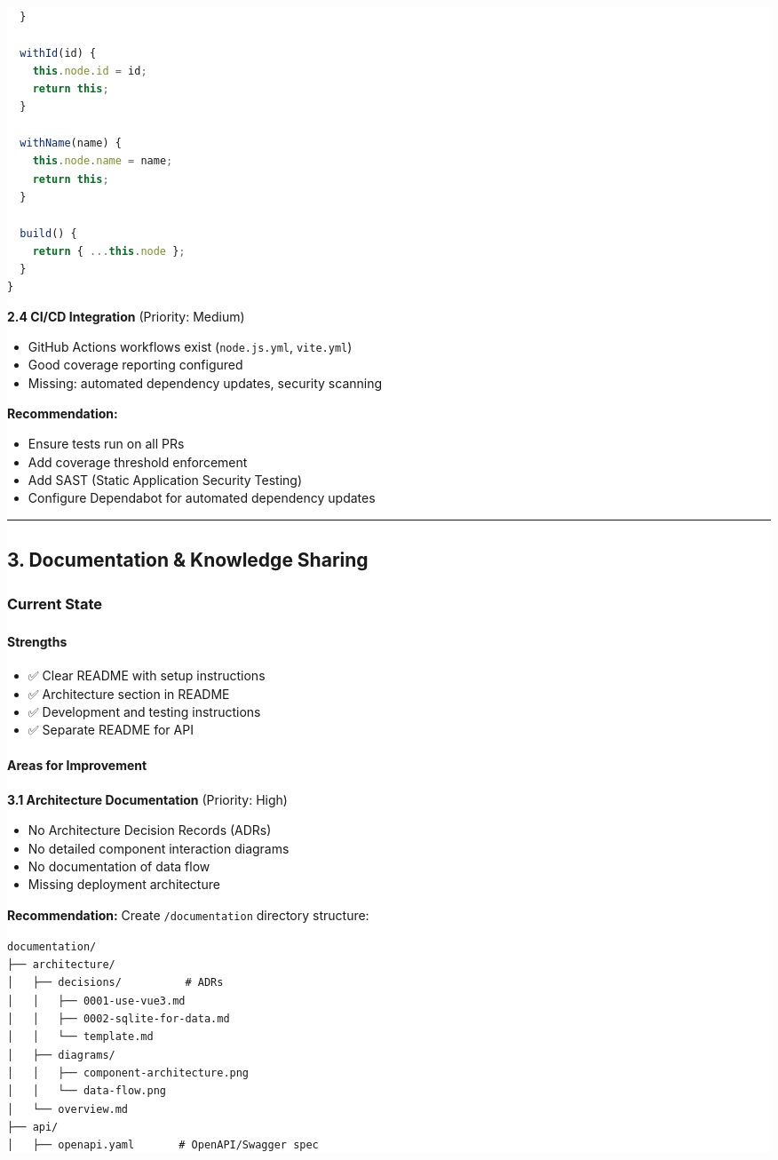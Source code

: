 ```javascript
  }
  
  withId(id) {
    this.node.id = id;
    return this;
  }
  
  withName(name) {
    this.node.name = name;
    return this;
  }
  
  build() {
    return { ...this.node };
  }
}
```

**2.4 CI/CD Integration** (Priority: Medium)
- GitHub Actions workflows exist (`node.js.yml`, `vite.yml`)
- Good coverage reporting configured
- Missing: automated dependency updates, security scanning

**Recommendation:**
- Ensure tests run on all PRs
- Add coverage threshold enforcement
- Add SAST (Static Application Security Testing)
- Configure Dependabot for automated dependency updates

---

## 3. Documentation & Knowledge Sharing

### Current State

#### Strengths
- ✅ Clear README with setup instructions
- ✅ Architecture section in README
- ✅ Development and testing instructions
- ✅ Separate README for API

#### Areas for Improvement

**3.1 Architecture Documentation** (Priority: High)
- No Architecture Decision Records (ADRs)
- No detailed component interaction diagrams
- No documentation of data flow
- Missing deployment architecture

**Recommendation:**
Create `/documentation` directory structure:
```
documentation/
├── architecture/
│   ├── decisions/          # ADRs
│   │   ├── 0001-use-vue3.md
│   │   ├── 0002-sqlite-for-data.md
│   │   └── template.md
│   ├── diagrams/
│   │   ├── component-architecture.png
│   │   └── data-flow.png
│   └── overview.md
├── api/
│   ├── openapi.yaml       # OpenAPI/Swagger spec
```